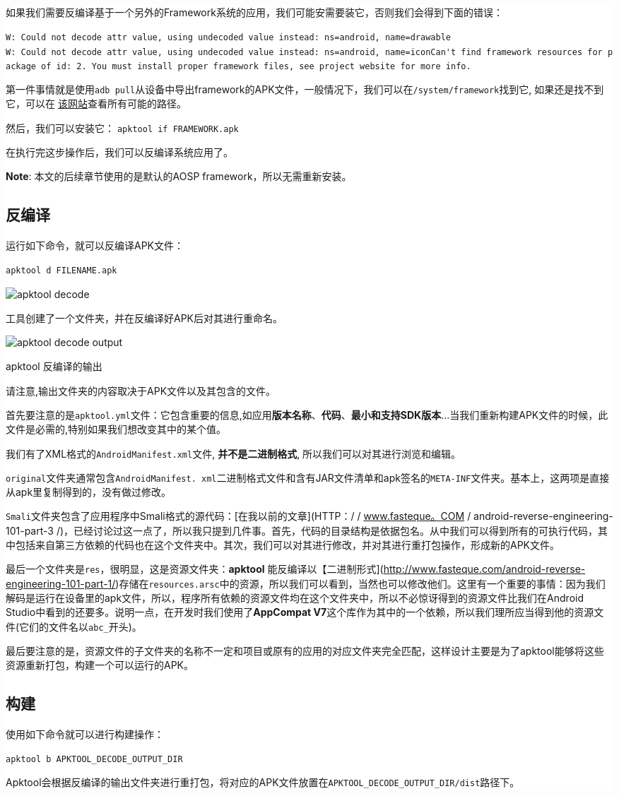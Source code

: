如果我们需要反编译基于一个另外的Framework系统的应用，我们可能安需要装它，否则我们会得到下面的错误：

	W: Could not decode attr value, using undecoded value instead: ns=android, name=drawable
	W: Could not decode attr value, using undecoded value instead: ns=android, name=iconCan't find framework resources for package of id: 2. You must install proper framework files, see project website for more info.

第一件事情就是使用`adb pull`从设备中导出framework的APK文件，一般情况下，我们可以在`/system/framework`找到它, 如果还是找不到它，可以在 [该网站](http://ibotpeaches.github.io/Apktool/documentation/#framework-files)查看所有可能的路径。

然后，我们可以安装它： `apktool if FRAMEWORK.apk`

在执行完这步操作后，我们可以反编译系统应用了。

**Note**: 本文的后续章节使用的是默认的AOSP framework，所以无需重新安装。

## 反编译

运行如下命令，就可以反编译APK文件：

	apktool d FILENAME.apk

![apktool decode](http://i0.wp.com/www.fasteque.com/wp-content/uploads/2015/11/Screen-Shot-2015-11-23-at-22.45.01.png)

工具创建了一个文件夹，并在反编译好APK后对其进行重命名。

![apktool decode output](http://i0.wp.com/www.fasteque.com/wp-content/uploads/2015/11/Screen-Shot-2015-11-25-at-21.29.38.png?resize=1024%2C218)

apktool 反编译的输出

请注意,输出文件夹的内容取决于APK文件以及其包含的文件。

首先要注意的是`apktool.yml`文件：它包含重要的信息,如应用**版本名称**、**代码**、**最小和支持SDK版本**...当我们重新构建APK文件的时候，此文件是必需的,特别如果我们想改变其中的某个值。

我们有了XML格式的`AndroidManifest.xml`文件, **并不是二进制格式**, 所以我们可以对其进行浏览和编辑。

`original`文件夹通常包含`AndroidManifest. xml`二进制格式文件和含有JAR文件清单和apk签名的`META-INF`文件夹。基本上，这两项是直接从apk里复制得到的，没有做过修改。

`Smali`文件夹包含了应用程序中Smali格式的源代码：[在我以前的文章](HTTP：/ / www.fasteque。COM / android-reverse-engineering-101-part-3 /)，已经讨论过这一点了，所以我只提到几件事。首先，代码的目录结构是依据包名。从中我们可以得到所有的可执行代码，其中包括来自第三方依赖的代码也在这个文件夹中。其次，我们可以对其进行修改，并对其进行重打包操作，形成新的APK文件。

最后一个文件夹是`res`，很明显，这是资源文件夹：**apktool** 能反编译以【二进制形式](http://www.fasteque.com/android-reverse-engineering-101-part-1/)存储在`resources.arsc`中的资源，所以我们可以看到，当然也可以修改他们。这里有一个重要的事情：因为我们解码是运行在设备里的apk文件，所以，程序所有依赖的资源文件均在这个文件夹中，所以不必惊讶得到的资源文件比我们在Android Studio中看到的还要多。说明一点，在开发时我们使用了**AppCompat V7**这个库作为其中的一个依赖，所以我们理所应当得到他的资源文件(它们的文件名以`abc_`开头)。

最后要注意的是，资源文件的子文件夹的名称不一定和项目或原有的应用的对应文件夹完全匹配，这样设计主要是为了apktool能够将这些资源重新打包，构建一个可以运行的APK。

## 构建

使用如下命令就可以进行构建操作：

	apktool b APKTOOL_DECODE_OUTPUT_DIR

Apktool会根据反编译的输出文件夹进行重打包，将对应的APK文件放置在`APKTOOL_DECODE_OUTPUT_DIR/dist`路径下。
